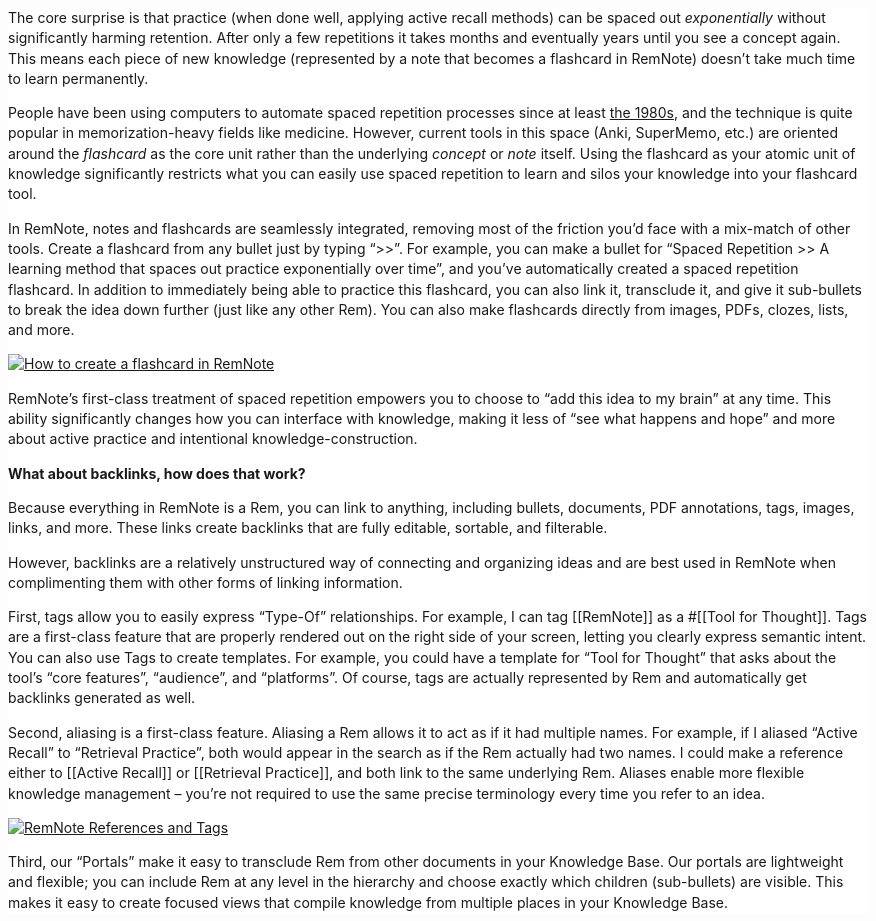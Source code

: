 The core surprise is that practice (when done well, applying active recall methods) can be spaced out _exponentially_ without significantly harming retention. After only a few repetitions it takes months and eventually years until you see a concept again. This means each piece of new knowledge (represented by a note that becomes a flashcard in RemNote) doesn’t take much time to learn permanently.

People have been using computers to automate spaced repetition processes since at least [the 1980s](https://www.supermemo.com/en/archives1990-2015/english/history), and the technique is quite popular in memorization-heavy fields like medicine. However, current tools in this space (Anki, SuperMemo, etc.) are oriented around the _flashcard_ as the core unit rather than the underlying _concept_ or _note_ itself. Using the flashcard as your atomic unit of knowledge significantly restricts what you can easily use spaced repetition to learn and silos your knowledge into your flashcard tool.

In RemNote, notes and flashcards are seamlessly integrated, removing most of the friction you’d face with a mix-match of other tools. Create a flashcard from any bullet just by typing “\>\>”. For example, you can make a bullet for “Spaced Repetition \>\> A learning method that spaces out practice exponentially over time”, and you’ve automatically created a spaced repetition flashcard. In addition to immediately being able to practice this flashcard, you can also link it, transclude it, and give it sub-bullets to break the idea down further (just like any other Rem). You can also make flashcards directly from images, PDFs, clozes, lists, and more.

[![How to create a flashcard in RemNote](https://nesslabs.com/wp-content/uploads/2022/01/remnote_create_flashcard.gif)](https://nesslabs.com/wp-content/uploads/2022/01/remnote_create_flashcard.gif)

RemNote’s first-class treatment of spaced repetition empowers you to choose to “add this idea to my brain” at any time. This ability significantly changes how you can interface with knowledge, making it less of “see what happens and hope” and more about active practice and intentional knowledge-construction.

**What about backlinks, how does that work?**

Because everything in RemNote is a Rem, you can link to anything, including bullets, documents, PDF annotations, tags, images, links, and more. These links create backlinks that are fully editable, sortable, and filterable.

However, backlinks are a relatively unstructured way of connecting and organizing ideas and are best used in RemNote when complimenting them with other forms of linking information. 

First, tags allow you to easily express “Type-Of” relationships. For example, I can tag [[RemNote]] as a #[[Tool for Thought]]. Tags are a first-class feature that are properly rendered out on the right side of your screen, letting you clearly express semantic intent. You can also use Tags to create templates. For example, you could have a template for “Tool for Thought” that asks about the tool’s “core features”, “audience”, and “platforms”. Of course, tags are actually represented by Rem and automatically get backlinks generated as well.

Second, aliasing is a first-class feature. Aliasing a Rem allows it to act as if it had multiple names. For example, if I aliased “Active Recall” to “Retrieval Practice”, both would appear in the search as if the Rem actually had two names. I could make a reference either to [[Active Recall]] or [[Retrieval Practice]], and both link to the same underlying Rem. Aliases enable more flexible knowledge management – you’re not required to use the same precise terminology every time you refer to an idea.

[![RemNote References and Tags](https://nesslabs.com/wp-content/uploads/2022/01/remnote-2-1024x682.png)](https://nesslabs.com/wp-content/uploads/2022/01/remnote-2.png)

Third, our “Portals” make it easy to transclude Rem from other documents in your Knowledge Base. Our portals are lightweight and flexible; you can include Rem at any level in the hierarchy and choose exactly which children (sub-bullets) are visible. This makes it easy to create focused views that compile knowledge from multiple places in your Knowledge Base.
